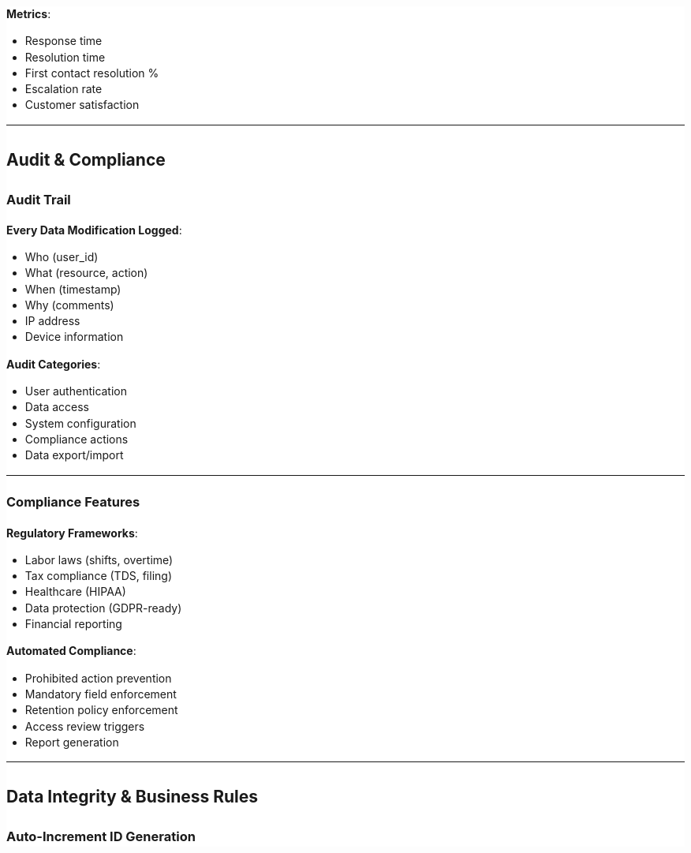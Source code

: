 **Metrics**:
- Response time
- Resolution time
- First contact resolution %
- Escalation rate
- Customer satisfaction

---

## Audit & Compliance

### Audit Trail

**Every Data Modification Logged**:
- Who (user_id)
- What (resource, action)
- When (timestamp)
- Why (comments)
- IP address
- Device information

**Audit Categories**:
- User authentication
- Data access
- System configuration
- Compliance actions
- Data export/import

---

### Compliance Features

**Regulatory Frameworks**:
- Labor laws (shifts, overtime)
- Tax compliance (TDS, filing)
- Healthcare (HIPAA)
- Data protection (GDPR-ready)
- Financial reporting

**Automated Compliance**:
- Prohibited action prevention
- Mandatory field enforcement
- Retention policy enforcement
- Access review triggers
- Report generation

---

## Data Integrity & Business Rules

### Auto-Increment ID Generation
